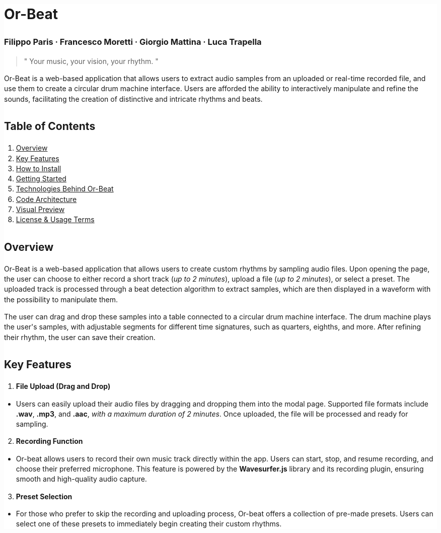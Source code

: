 # Or-Beat

### Filippo Paris · Francesco Moretti · Giorgio Mattina · Luca Trapella

>" Your music, your vision, your rhythm. "

Or-Beat is a web-based application that allows users to extract audio samples from an uploaded or real-time recorded file, and use them to create a circular drum machine interface. Users are afforded the ability to interactively manipulate and refine the sounds, facilitating the creation of distinctive and intricate rhythms and beats.

## Table of Contents

1. [Overview](#overview)  
2. [Key Features](#key-features)  
3. [How to Install](#how-to-install)  
4. [Getting Started](#getting-started)  
5. [Technologies Behind Or-Beat](#technologies-behind-or-beat)  
6. [Code Architecture](#code-architecture)  
7. [Visual Preview](#visual-preview)  
8. [License & Usage Terms](#license--usage-terms)

## Overview

Or-Beat is a web-based application that allows users to create custom rhythms by sampling audio files. Upon opening the page, the user can choose to either record a short track (*up to 2 minutes*), upload a file (*up to 2 minutes*), or select a preset. The uploaded track is processed through a beat detection algorithm to extract samples, which are then displayed in a waveform with the possibility to manipulate them.

The user can drag and drop these samples into a table connected to a circular drum machine interface. The drum machine plays the user's samples, with adjustable segments for different time signatures, such as quarters, eighths, and more. After refining their rhythm, the user can save their creation.

## Key Features

01. **File Upload (Drag and Drop)**
   - Users can easily upload their audio files by dragging and dropping them into the modal page. Supported file formats include **.wav**, **.mp3**, and **.aac**, *with a maximum duration of 2 minutes*. Once uploaded, the file will be processed and ready for sampling.

02. **Recording Function**
   - Or-beat allows users to record their own music track directly within the app. Users can start, stop, and resume recording, and choose their preferred microphone. This feature is powered by the **Wavesurfer.js** library and its recording plugin, ensuring smooth and high-quality audio capture.

03. **Preset Selection**
   - For those who prefer to skip the recording and uploading process, Or-beat offers a collection of pre-made presets. Users can select one of these presets to immediately begin creating their custom rhythms.
